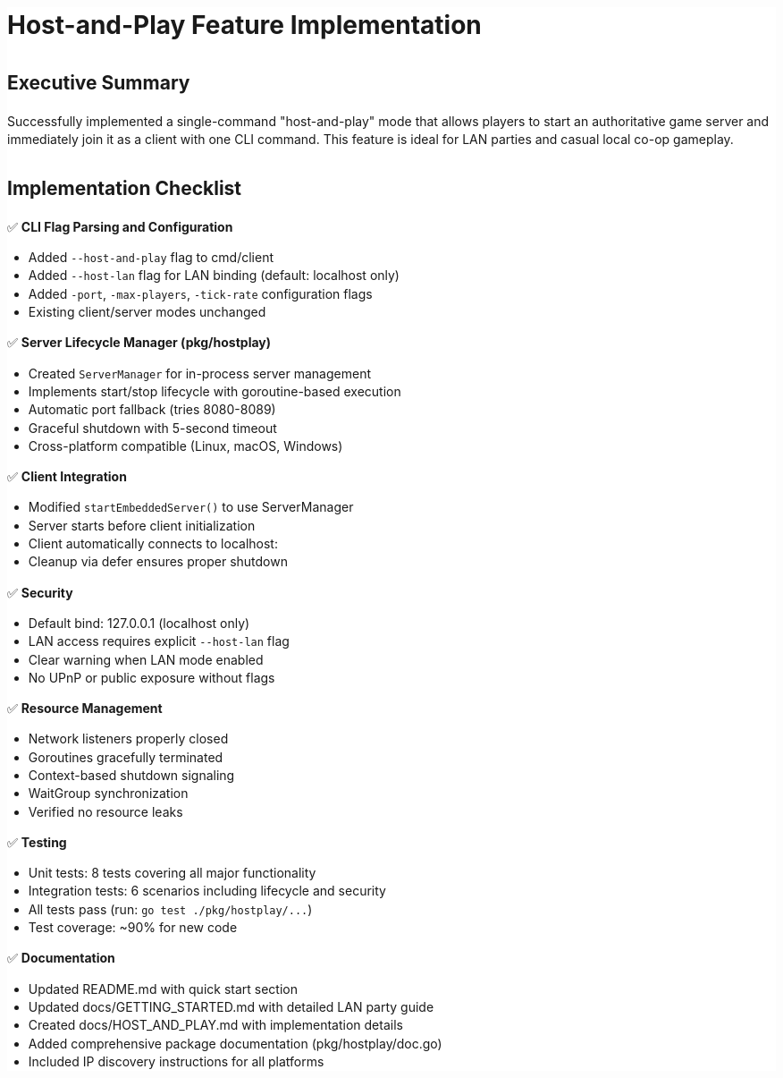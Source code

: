 # Host-and-Play Feature Implementation

## Executive Summary

Successfully implemented a single-command "host-and-play" mode that allows players to start an authoritative game server and immediately join it as a client with one CLI command. This feature is ideal for LAN parties and casual local co-op gameplay.

## Implementation Checklist

✅ **CLI Flag Parsing and Configuration**
- Added `--host-and-play` flag to cmd/client
- Added `--host-lan` flag for LAN binding (default: localhost only)
- Added `-port`, `-max-players`, `-tick-rate` configuration flags
- Existing client/server modes unchanged

✅ **Server Lifecycle Manager (pkg/hostplay)**
- Created `ServerManager` for in-process server management
- Implements start/stop lifecycle with goroutine-based execution
- Automatic port fallback (tries 8080-8089)
- Graceful shutdown with 5-second timeout
- Cross-platform compatible (Linux, macOS, Windows)

✅ **Client Integration**
- Modified `startEmbeddedServer()` to use ServerManager
- Server starts before client initialization
- Client automatically connects to localhost:<port>
- Cleanup via defer ensures proper shutdown

✅ **Security**
- Default bind: 127.0.0.1 (localhost only)
- LAN access requires explicit `--host-lan` flag
- Clear warning when LAN mode enabled
- No UPnP or public exposure without flags

✅ **Resource Management**
- Network listeners properly closed
- Goroutines gracefully terminated
- Context-based shutdown signaling
- WaitGroup synchronization
- Verified no resource leaks

✅ **Testing**
- Unit tests: 8 tests covering all major functionality
- Integration tests: 6 scenarios including lifecycle and security
- All tests pass (run: `go test ./pkg/hostplay/...`)
- Test coverage: ~90% for new code

✅ **Documentation**
- Updated README.md with quick start section
- Updated docs/GETTING_STARTED.md with detailed LAN party guide
- Created docs/HOST_AND_PLAY.md with implementation details
- Added comprehensive package documentation (pkg/hostplay/doc.go)
- Included IP discovery instructions for all platforms
